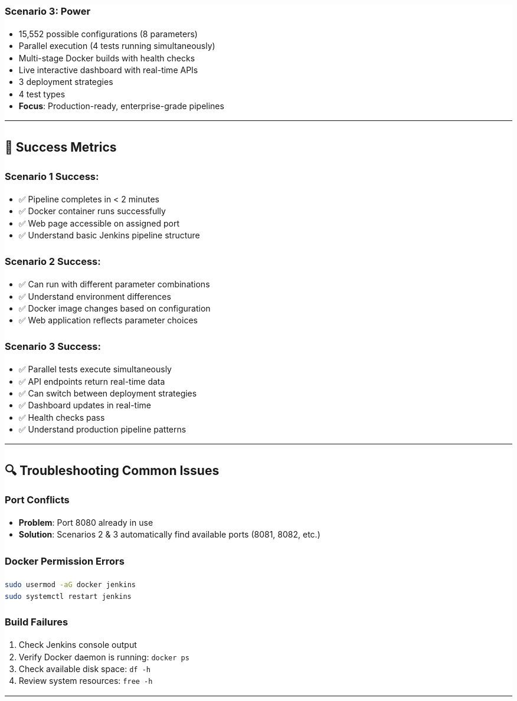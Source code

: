 ### **Scenario 3: Power**
- 15,552 possible configurations (8 parameters)
- Parallel execution (4 tests running simultaneously)
- Multi-stage Docker builds with health checks
- Live interactive dashboard with real-time APIs
- 3 deployment strategies
- 4 test types
- **Focus**: Production-ready, enterprise-grade pipelines

---

## 🎯 Success Metrics

### **Scenario 1 Success:**
- ✅ Pipeline completes in < 2 minutes
- ✅ Docker container runs successfully
- ✅ Web page accessible on assigned port
- ✅ Understand basic Jenkins pipeline structure

### **Scenario 2 Success:**
- ✅ Can run with different parameter combinations
- ✅ Understand environment differences
- ✅ Docker image changes based on configuration
- ✅ Web application reflects parameter choices

### **Scenario 3 Success:**
- ✅ Parallel tests execute simultaneously
- ✅ API endpoints return real-time data
- ✅ Can switch between deployment strategies
- ✅ Dashboard updates in real-time
- ✅ Health checks pass
- ✅ Understand production pipeline patterns

---

## 🔍 Troubleshooting Common Issues

### **Port Conflicts**
- **Problem**: Port 8080 already in use
- **Solution**: Scenarios 2 & 3 automatically find available ports (8081, 8082, etc.)

### **Docker Permission Errors**
```bash
sudo usermod -aG docker jenkins
sudo systemctl restart jenkins
```

### **Build Failures**
1. Check Jenkins console output
2. Verify Docker daemon is running: `docker ps`
3. Check available disk space: `df -h`
4. Review system resources: `free -h`

---